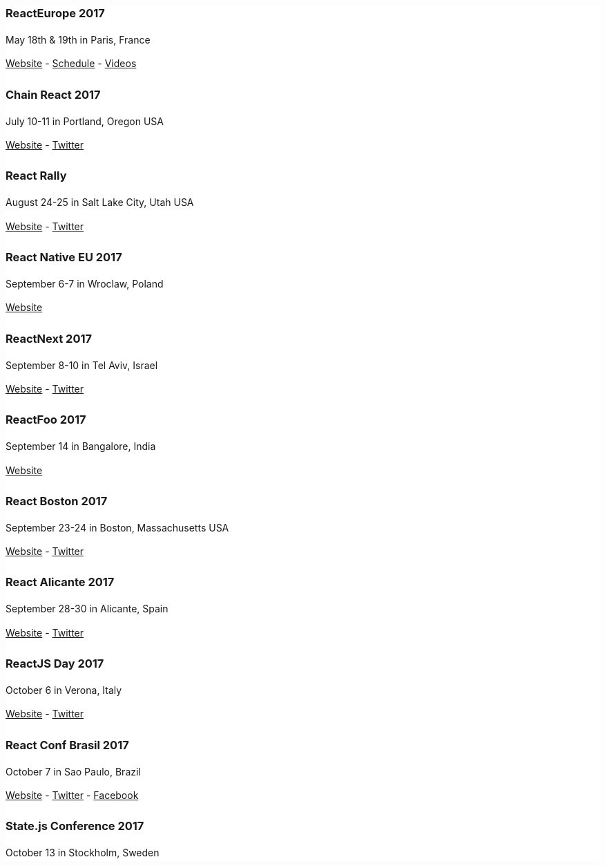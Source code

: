 ### ReactEurope 2017
May 18th & 19th in Paris, France

[Website](http://www.react-europe.org/) - [Schedule](http://www.react-europe.org/#schedule) - [Videos](https://www.youtube.com/channel/UCorlLn2oZfgOJ-FUcF2eZ1A/playlists)

### Chain React 2017
July 10-11 in Portland, Oregon USA

[Website](https://infinite.red/ChainReactConf) - [Twitter](https://twitter.com/chainreactconf)

### React Rally
August 24-25 in Salt Lake City, Utah USA

[Website](http://www.reactrally.com) - [Twitter](https://twitter.com/reactrally)

### React Native EU 2017
September 6-7 in Wroclaw, Poland

[Website](http://react-native.eu/)

### ReactNext 2017
September 8-10 in Tel Aviv, Israel

[Website](http://react-next.com/) - [Twitter](https://twitter.com/ReactNext)

### ReactFoo 2017
September 14 in Bangalore, India

[Website](https://reactfoo.in/2017/)

### React Boston 2017
September 23-24 in Boston, Massachusetts USA

[Website](http://www.reactboston.com/) - [Twitter](https://twitter.com/ReactBoston)

### React Alicante 2017
September 28-30 in Alicante, Spain

[Website](http://reactalicante.es) - [Twitter](https://twitter.com/ReactAlicante)

### ReactJS Day 2017
October 6 in Verona, Italy

[Website](http://2017.reactjsday.it) - [Twitter](https://twitter.com/reactjsday)

### React Conf Brasil 2017
October 7 in Sao Paulo, Brazil

[Website](http://reactconfbr.com.br) - [Twitter](https://twitter.com/reactconfbr) - [Facebook](https://www.facebook.com/reactconf/)

### State.js Conference 2017
October 13 in Stockholm, Sweden
